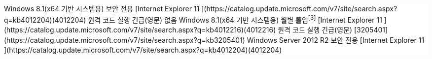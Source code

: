 </td>
</tr>
<tr>
<td style="border:1px solid black;">
Windows 8.1(x64 기반 시스템용)  
보안 전용

</td>
<td style="border:1px solid black;">
[Internet Explorer 11  
](https://catalog.update.microsoft.com/v7/site/search.aspx?q=kb4012204)(4012204)

</td>
<td style="border:1px solid black;">
원격 코드 실행

</td>
<td style="border:1px solid black;">
긴급(영문)

</td>
<td style="border:1px solid black;">
없음

</td>
</tr>
<tr>
<td style="border:1px solid black;">
Windows 8.1(x64 기반 시스템용)  
월별 롤업<sup>[3]</sup>

</td>
<td style="border:1px solid black;">
[Internet Explorer 11  
](https://catalog.update.microsoft.com/v7/site/search.aspx?q=kb4012216)(4012216)

</td>
<td style="border:1px solid black;">
원격 코드 실행

</td>
<td style="border:1px solid black;">
긴급(영문)

</td>
<td style="border:1px solid black;">
[3205401](https://catalog.update.microsoft.com/v7/site/search.aspx?q=kb3205401)

</td>
</tr>
<tr>
<td style="border:1px solid black;">
Windows Server 2012 R2  
보안 전용

</td>
<td style="border:1px solid black;">
[Internet Explorer 11  
](https://catalog.update.microsoft.com/v7/site/search.aspx?q=kb4012204)(4012204)
